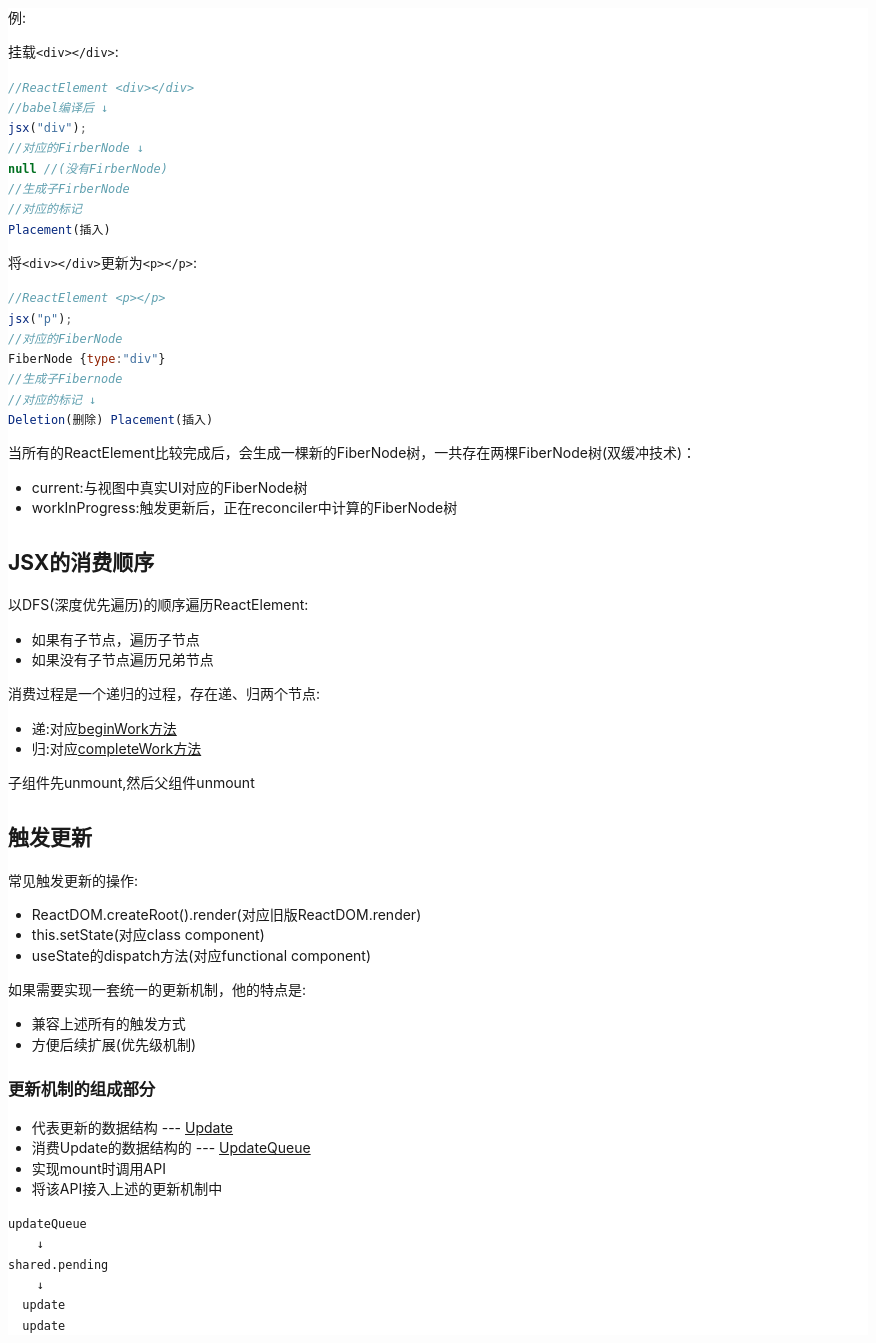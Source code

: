 例:

挂载`<div></div>`:
```javascript
//ReactElement <div></div>
//babel编译后 ↓ 
jsx("div");
//对应的FirberNode ↓
null //(没有FirberNode)
//生成子FirberNode
//对应的标记
Placement(插入)
```

将`<div></div>`更新为`<p></p>`:
```javascript
//ReactElement <p></p>
jsx("p");
//对应的FiberNode
FiberNode {type:"div"}
//生成子Fibernode
//对应的标记 ↓
Deletion(删除) Placement(插入)
```

当所有的ReactElement比较完成后，会生成一棵新的FiberNode树，一共存在两棵FiberNode树(双缓冲技术)：
- current:与视图中真实UI对应的FiberNode树
- workInProgress:触发更新后，正在reconciler中计算的FiberNode树


## JSX的消费顺序
以DFS(深度优先遍历)的顺序遍历ReactElement:
- 如果有子节点，遍历子节点
- 如果没有子节点遍历兄弟节点

消费过程是一个递归的过程，存在递、归两个节点:
- 递:对应[beginWork方法](./src/beginWork.ts)
- 归:对应[completeWork方法](./src/completeWork.ts)

子组件先unmount,然后父组件unmount

## 触发更新
常见触发更新的操作:
- ReactDOM.createRoot().render(对应旧版ReactDOM.render)
- this.setState(对应class component)
- useState的dispatch方法(对应functional component)

如果需要实现一套统一的更新机制，他的特点是:
- 兼容上述所有的触发方式
- 方便后续扩展(优先级机制)

### 更新机制的组成部分
- 代表更新的数据结构 --- [Update](./src/updateQueue.ts)
- 消费Update的数据结构的 --- [UpdateQueue](./src/updateQueue.ts)
- 实现mount时调用API
- 将该API接入上述的更新机制中
```
updateQueue
    ↓
shared.pending
    ↓
  update
  update
```
